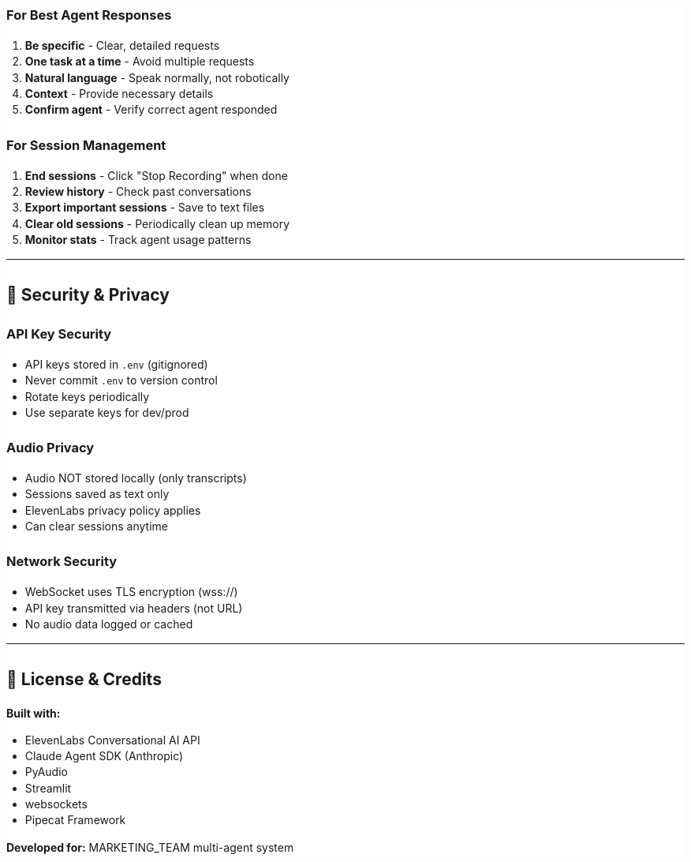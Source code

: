 ### For Best Agent Responses

1. **Be specific** - Clear, detailed requests
2. **One task at a time** - Avoid multiple requests
3. **Natural language** - Speak normally, not robotically
4. **Context** - Provide necessary details
5. **Confirm agent** - Verify correct agent responded

### For Session Management

1. **End sessions** - Click "Stop Recording" when done
2. **Review history** - Check past conversations
3. **Export important sessions** - Save to text files
4. **Clear old sessions** - Periodically clean up memory
5. **Monitor stats** - Track agent usage patterns

---

## 🔐 Security & Privacy

### API Key Security
- API keys stored in `.env` (gitignored)
- Never commit `.env` to version control
- Rotate keys periodically
- Use separate keys for dev/prod

### Audio Privacy
- Audio NOT stored locally (only transcripts)
- Sessions saved as text only
- ElevenLabs privacy policy applies
- Can clear sessions anytime

### Network Security
- WebSocket uses TLS encryption (wss://)
- API key transmitted via headers (not URL)
- No audio data logged or cached

---

## 📝 License & Credits

**Built with:**
- ElevenLabs Conversational AI API
- Claude Agent SDK (Anthropic)
- PyAudio
- Streamlit
- websockets
- Pipecat Framework

**Developed for:** MARKETING_TEAM multi-agent system
